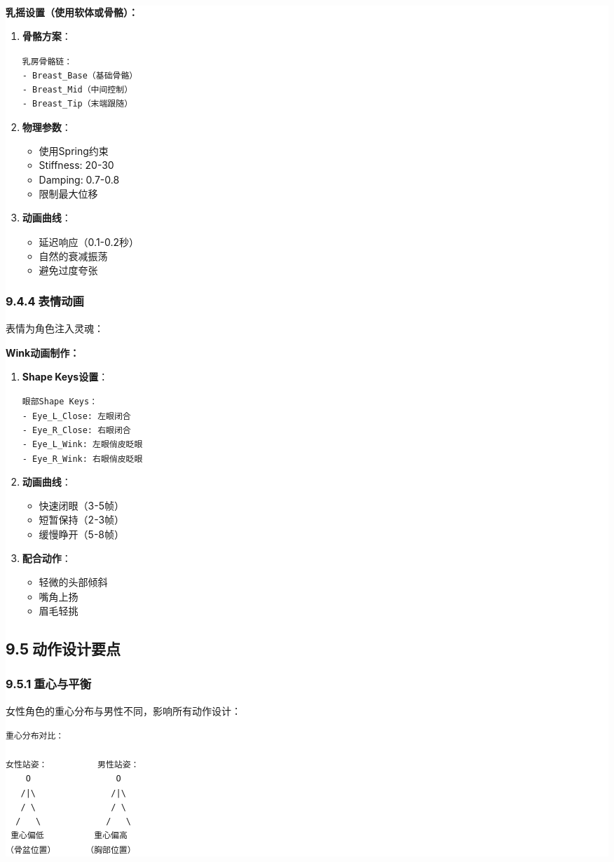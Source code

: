 **乳摇设置（使用软体或骨骼）：**

1. **骨骼方案**：
   ```
   乳房骨骼链：
   - Breast_Base（基础骨骼）
   - Breast_Mid（中间控制）
   - Breast_Tip（末端跟随）
   ```

2. **物理参数**：
   - 使用Spring约束
   - Stiffness: 20-30
   - Damping: 0.7-0.8
   - 限制最大位移

3. **动画曲线**：
   - 延迟响应（0.1-0.2秒）
   - 自然的衰减振荡
   - 避免过度夸张

### 9.4.4 表情动画

表情为角色注入灵魂：

**Wink动画制作：**

1. **Shape Keys设置**：
   ```
   眼部Shape Keys：
   - Eye_L_Close: 左眼闭合
   - Eye_R_Close: 右眼闭合
   - Eye_L_Wink: 左眼俏皮眨眼
   - Eye_R_Wink: 右眼俏皮眨眼
   ```

2. **动画曲线**：
   - 快速闭眼（3-5帧）
   - 短暂保持（2-3帧）
   - 缓慢睁开（5-8帧）

3. **配合动作**：
   - 轻微的头部倾斜
   - 嘴角上扬
   - 眉毛轻挑

## 9.5 动作设计要点

### 9.5.1 重心与平衡

女性角色的重心分布与男性不同，影响所有动作设计：

```
重心分布对比：

女性站姿：          男性站姿：
    O                 O
   /|\               /|\
   / \               / \
  /   \             /   \
 重心偏低          重心偏高
（骨盆位置）      （胸部位置）
```
